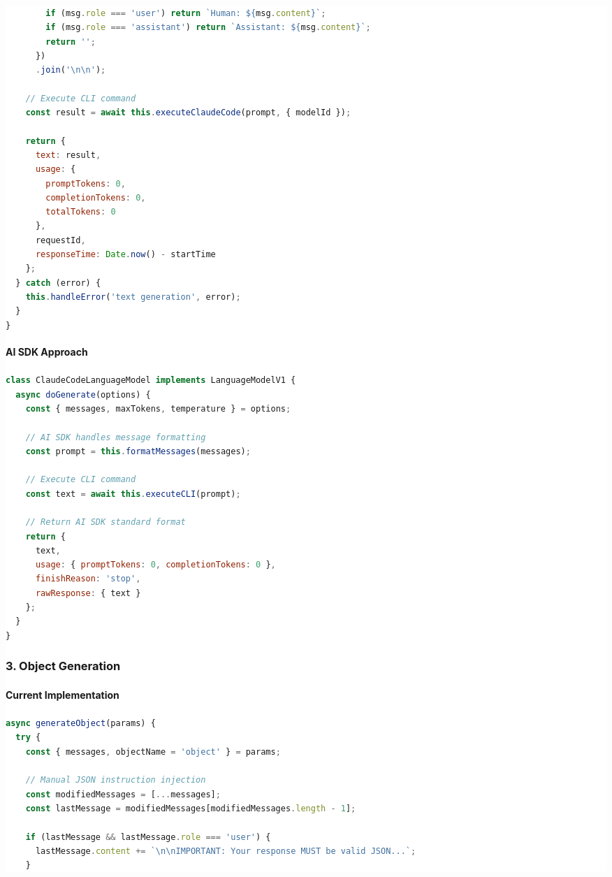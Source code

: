 ```javascript
        if (msg.role === 'user') return `Human: ${msg.content}`;
        if (msg.role === 'assistant') return `Assistant: ${msg.content}`;
        return '';
      })
      .join('\n\n');
    
    // Execute CLI command
    const result = await this.executeClaudeCode(prompt, { modelId });
    
    return {
      text: result,
      usage: {
        promptTokens: 0,
        completionTokens: 0,
        totalTokens: 0
      },
      requestId,
      responseTime: Date.now() - startTime
    };
  } catch (error) {
    this.handleError('text generation', error);
  }
}
```

#### AI SDK Approach
```javascript
class ClaudeCodeLanguageModel implements LanguageModelV1 {
  async doGenerate(options) {
    const { messages, maxTokens, temperature } = options;
    
    // AI SDK handles message formatting
    const prompt = this.formatMessages(messages);
    
    // Execute CLI command
    const text = await this.executeCLI(prompt);
    
    // Return AI SDK standard format
    return {
      text,
      usage: { promptTokens: 0, completionTokens: 0 },
      finishReason: 'stop',
      rawResponse: { text }
    };
  }
}
```

### 3. Object Generation

#### Current Implementation
```javascript
async generateObject(params) {
  try {
    const { messages, objectName = 'object' } = params;
    
    // Manual JSON instruction injection
    const modifiedMessages = [...messages];
    const lastMessage = modifiedMessages[modifiedMessages.length - 1];
    
    if (lastMessage && lastMessage.role === 'user') {
      lastMessage.content += `\n\nIMPORTANT: Your response MUST be valid JSON...`;
    }
```